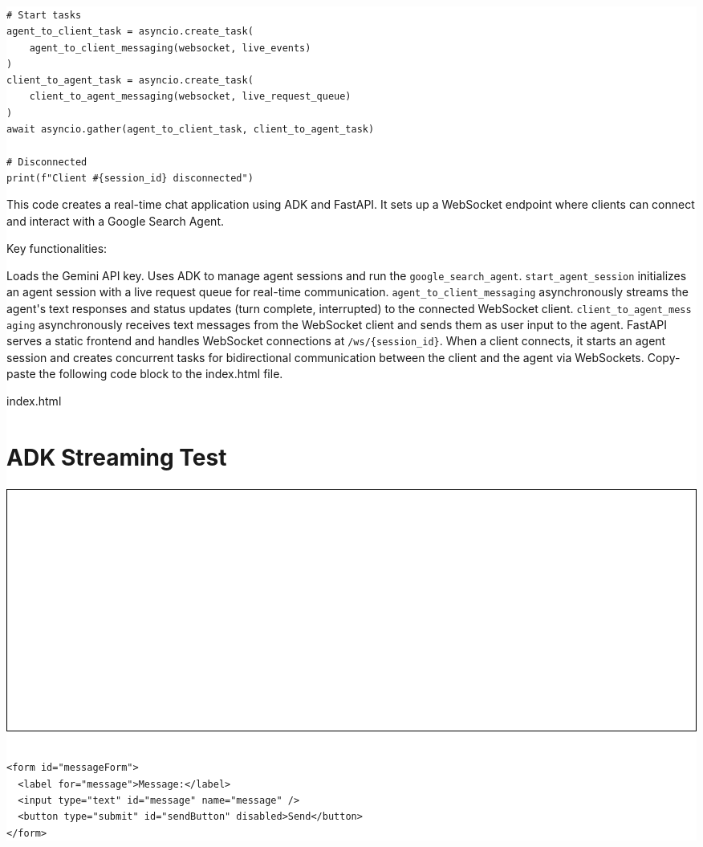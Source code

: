     # Start tasks
    agent_to_client_task = asyncio.create_task(
        agent_to_client_messaging(websocket, live_events)
    )
    client_to_agent_task = asyncio.create_task(
        client_to_agent_messaging(websocket, live_request_queue)
    )
    await asyncio.gather(agent_to_client_task, client_to_agent_task)

    # Disconnected
    print(f"Client #{session_id} disconnected")
This code creates a real-time chat application using ADK and FastAPI. It sets up a WebSocket endpoint where clients can connect and interact with a Google Search Agent.

Key functionalities:

Loads the Gemini API key.
Uses ADK to manage agent sessions and run the `google_search_agent`.
`start_agent_session` initializes an agent session with a live request queue for real-time communication.
`agent_to_client_messaging` asynchronously streams the agent's text responses and status updates (turn complete, interrupted) to the connected WebSocket client.
`client_to_agent_messaging` asynchronously receives text messages from the WebSocket client and sends them as user input to the agent.
FastAPI serves a static frontend and handles WebSocket connections at `/ws/{session_id}`.
When a client connects, it starts an agent session and creates concurrent tasks for bidirectional communication between the client and the agent via WebSockets.
Copy-paste the following code block to the index.html file.

index.html

<!doctype html>
<html>
  <head>
    <title>ADK Streaming Test</title>
  </head>

  <body>
    <h1>ADK Streaming Test</h1>
    <div
      id="messages"
      style="height: 300px; overflow-y: auto; border: 1px solid black"></div>
    <br />

    <form id="messageForm">
      <label for="message">Message:</label>
      <input type="text" id="message" name="message" />
      <button type="submit" id="sendButton" disabled>Send</button>
    </form>
  </body>
